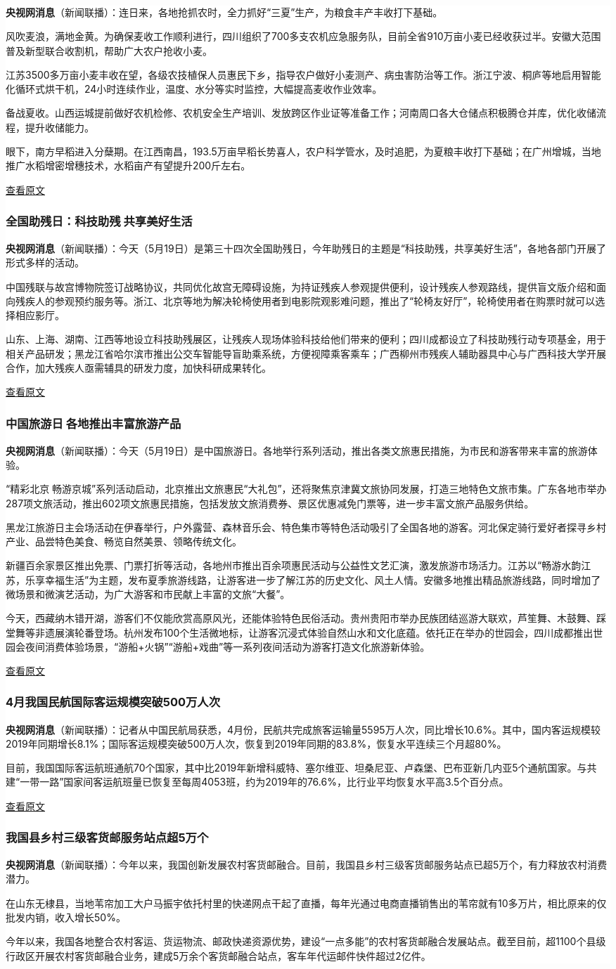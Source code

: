**央视网消息**（新闻联播）：连日来，各地抢抓农时，全力抓好“三夏”生产，为粮食丰产丰收打下基础。

风吹麦浪，满地金黄。为确保麦收工作顺利进行，四川组织了700多支农机应急服务队，目前全省910万亩小麦已经收获过半。安徽大范围普及新型联合收割机，帮助广大农户抢收小麦。

江苏3500多万亩小麦丰收在望，各级农技植保人员惠民下乡，指导农户做好小麦测产、病虫害防治等工作。浙江宁波、桐庐等地启用智能化循环式烘干机，24小时连续作业，温度、水分等实时监控，大幅提高麦收作业效率。

备战夏收。山西运城提前做好农机检修、农机安全生产培训、发放跨区作业证等准备工作；河南周口各大仓储点积极腾仓并库，优化收储流程，提升收储能力。

眼下，南方早稻进入分蘖期。在江西南昌，193.5万亩早稻长势喜人，农户科学管水，及时追肥，为夏粮丰收打下基础；在广州增城，当地推广水稻增密增穗技术，水稻亩产有望提升200斤左右。

[查看原文](https://tv.cctv.com/2024/05/19/VIDEyBr5wc7wHyCUQwMvGZjI240519.shtml)

### 全国助残日：科技助残 共享美好生活

**央视网消息**（新闻联播）：今天（5月19日）是第三十四次全国助残日，今年助残日的主题是“科技助残，共享美好生活”，各地各部门开展了形式多样的活动。

中国残联与故宫博物院签订战略协议，共同优化故宫无障碍设施，为持证残疾人参观提供便利，设计残疾人参观路线，提供盲文版介绍和面向残疾人的参观预约服务等。浙江、北京等地为解决轮椅使用者到电影院观影难问题，推出了“轮椅友好厅”，轮椅使用者在购票时就可以选择相应影厅。

山东、上海、湖南、江西等地设立科技助残展区，让残疾人现场体验科技给他们带来的便利；四川成都设立了科技助残行动专项基金，用于相关产品研发；黑龙江省哈尔滨市推出公交车智能导盲助乘系统，方便视障乘客乘车；广西柳州市残疾人辅助器具中心与广西科技大学开展合作，加大残疾人亟需辅具的研发力度，加快科研成果转化。

[查看原文](https://tv.cctv.com/2024/05/19/VIDEsz08C0HnItEDDFF4LKgU240519.shtml)

### 中国旅游日 各地推出丰富旅游产品

**央视网消息**（新闻联播）：今天（5月19日）是中国旅游日。各地举行系列活动，推出各类文旅惠民措施，为市民和游客带来丰富的旅游体验。

“精彩北京 畅游京城”系列活动启动，北京推出文旅惠民“大礼包”，还将聚焦京津冀文旅协同发展，打造三地特色文旅市集。广东各地市举办287项文旅活动，推出602项文旅惠民措施，包括发放文旅消费券、景区优惠减免门票等，进一步丰富文旅产品服务供给。

黑龙江旅游日主会场活动在伊春举行，户外露营、森林音乐会、特色集市等特色活动吸引了全国各地的游客。河北保定骑行爱好者探寻乡村产业、品尝特色美食、畅览自然美景、领略传统文化。

新疆百余家景区推出免票、门票打折等活动，各地州市推出百余项惠民活动与公益性文艺汇演，激发旅游市场活力。江苏以“畅游水韵江苏，乐享幸福生活”为主题，发布夏季旅游线路，让游客进一步了解江苏的历史文化、风土人情。安徽多地推出精品旅游线路，同时增加了微场景和微演艺活动，为广大游客和市民献上丰富的文旅“大餐”。

今天，西藏纳木错开湖，游客们不仅能欣赏高原风光，还能体验特色民俗活动。贵州贵阳市举办民族团结巡游大联欢，芦笙舞、木鼓舞、踩堂舞等非遗展演轮番登场。杭州发布100个生活微地标，让游客沉浸式体验自然山水和文化底蕴。依托正在举办的世园会，四川成都推出世园会夜间消费体验场景，“游船+火锅”“游船+戏曲”等一系列夜间活动为游客打造文化旅游新体验。

[查看原文](https://tv.cctv.com/2024/05/19/VIDEHzi6vm10KEOds09vrAU2240519.shtml)

### 4月我国民航国际客运规模突破500万人次

**央视网消息**（新闻联播）：记者从中国民航局获悉，4月份，民航共完成旅客运输量5595万人次，同比增长10.6%。其中，国内客运规模较2019年同期增长8.1%；国际客运规模突破500万人次，恢复到2019年同期的83.8%，恢复水平连续三个月超80%。

目前，我国国际客运航班通航70个国家，其中比2019年新增科威特、塞尔维亚、坦桑尼亚、卢森堡、巴布亚新几内亚5个通航国家。与共建“一带一路”国家间客运航班量已恢复至每周4053班，约为2019年的76.6%，比行业平均恢复水平高3.5个百分点。

[查看原文](https://tv.cctv.com/2024/05/19/VIDEuGTwAaVpPPoxIshR3sen240519.shtml)

### 我国县乡村三级客货邮服务站点超5万个

**央视网消息**（新闻联播）：今年以来，我国创新发展农村客货邮融合。目前，我国县乡村三级客货邮服务站点已超5万个，有力释放农村消费潜力。

在山东无棣县，当地苇帘加工大户马振宇依托村里的快递网点干起了直播，每年光通过电商直播销售出的苇帘就有10多万片，相比原来的仅批发内销，收入增长50%。

今年以来，我国各地整合农村客运、货运物流、邮政快递资源优势，建设“一点多能”的农村客货邮融合发展站点。截至目前，超1100个县级行政区开展农村客货邮融合业务，建成5万余个客货邮融合站点，客车年代运邮件快件超过2亿件。
